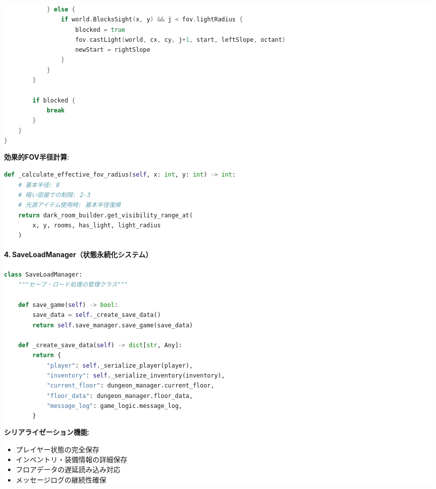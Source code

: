```go
            } else {
                if world.BlocksSight(x, y) && j < fov.lightRadius {
                    blocked = true
                    fov.castLight(world, cx, cy, j+1, start, leftSlope, octant)
                    newStart = rightSlope
                }
            }
        }
        
        if blocked {
            break
        }
    }
}
```

**効果的FOV半径計算**:
```python
def _calculate_effective_fov_radius(self, x: int, y: int) -> int:
    # 基本半径: 8
    # 暗い部屋での制限: 2-3
    # 光源アイテム使用時: 基本半径復帰
    return dark_room_builder.get_visibility_range_at(
        x, y, rooms, has_light, light_radius
    )
```

#### 4. SaveLoadManager（状態永続化システム）

```python
class SaveLoadManager:
    """セーブ・ロード処理の管理クラス"""

    def save_game(self) -> bool:
        save_data = self._create_save_data()
        return self.save_manager.save_game(save_data)

    def _create_save_data(self) -> dict[str, Any]:
        return {
            "player": self._serialize_player(player),
            "inventory": self._serialize_inventory(inventory),
            "current_floor": dungeon_manager.current_floor,
            "floor_data": dungeon_manager.floor_data,
            "message_log": game_logic.message_log,
        }
```

**シリアライゼーション機能**:
- プレイヤー状態の完全保存
- インベントリ・装備情報の詳細保存
- フロアデータの遅延読み込み対応
- メッセージログの継続性確保
